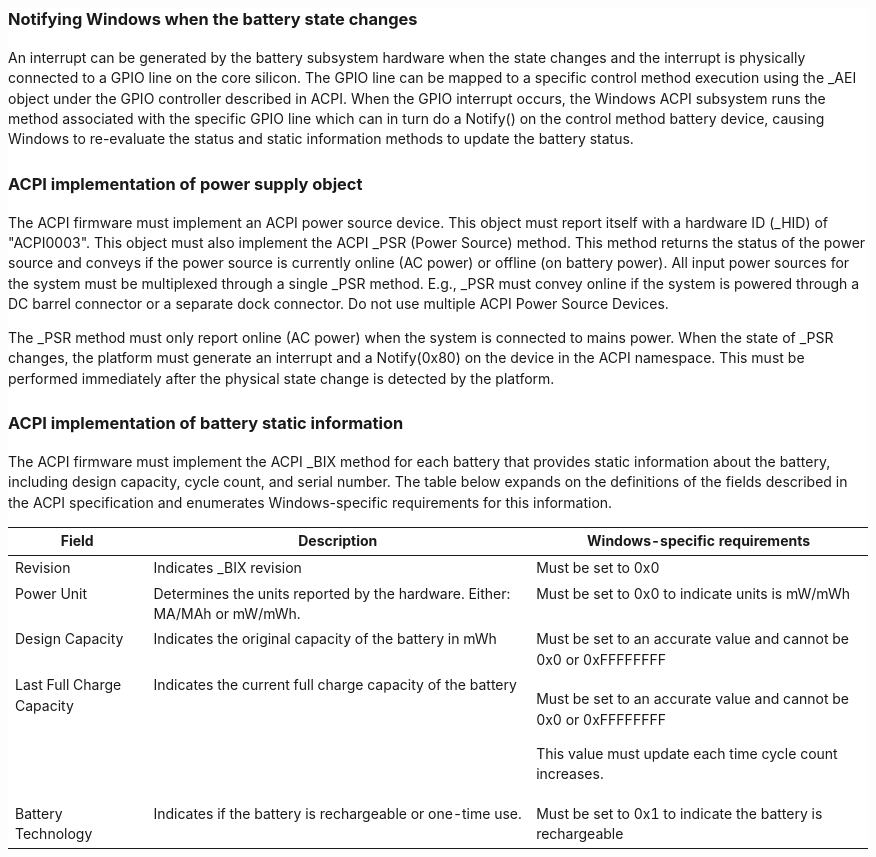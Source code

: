 ### Notifying Windows when the battery state changes

An interrupt can be generated by the battery subsystem hardware when the state changes and the interrupt is physically connected to a GPIO line on the core silicon. The GPIO line can be mapped to a specific control method execution using the \_AEI object under the GPIO controller described in ACPI. When the GPIO interrupt occurs, the Windows ACPI subsystem runs the method associated with the specific GPIO line which can in turn do a Notify() on the control method battery device, causing Windows to re-evaluate the status and static information methods to update the battery status.

### ACPI implementation of power supply object

The ACPI firmware must implement an ACPI power source device. This object must report itself with a hardware ID (\_HID) of "ACPI0003". This object must also implement the ACPI \_PSR (Power Source) method. This method returns the status of the power source and conveys if the power source is currently online (AC power) or offline (on battery power). All input power sources for the system must be multiplexed through a single \_PSR method. E.g., \_PSR must convey online if the system is powered through a DC barrel connector or a separate dock connector. Do not use multiple ACPI Power Source Devices.

The \_PSR method must only report online (AC power) when the system is connected to mains power. When the state of \_PSR changes, the platform must generate an interrupt and a Notify(0x80) on the device in the ACPI namespace. This must be performed immediately after the physical state change is detected by the platform.

### ACPI implementation of battery static information

The ACPI firmware must implement the ACPI \_BIX method for each battery that provides static information about the battery, including design capacity, cycle count, and serial number. The table below expands on the definitions of the fields described in the ACPI specification and enumerates Windows-specific requirements for this information.

<table>
<thead>
<tr class="header">
<th>Field</th>
<th>Description</th>
<th>Windows-specific requirements</th>
</tr>
</thead>
<tbody valign="top">
<tr class="odd">
<td>Revision</td>
<td>Indicates _BIX revision</td>
<td>Must be set to 0x0</td>
</tr>
<tr class="even">
<td>Power Unit</td>
<td>Determines the units reported by the hardware. Either: MA/MAh or mW/mWh.</td>
<td>Must be set to 0x0 to indicate units is mW/mWh</td>
</tr>
<tr class="odd">
<td>Design Capacity</td>
<td>Indicates the original capacity of the battery in mWh</td>
<td>Must be set to an accurate value and cannot be 0x0 or 0xFFFFFFFF</td>
</tr>
<tr class="even">
<td>Last Full Charge Capacity</td>
<td>Indicates the current full charge capacity of the battery</td>
<td><p>Must be set to an accurate value and cannot be 0x0 or 0xFFFFFFFF</p>
<p>This value must update each time cycle count increases.</p></td>
</tr>
<tr class="odd">
<td>Battery Technology</td>
<td>Indicates if the battery is rechargeable or one-time use.</td>
<td>Must be set to 0x1 to indicate the battery is rechargeable</td>